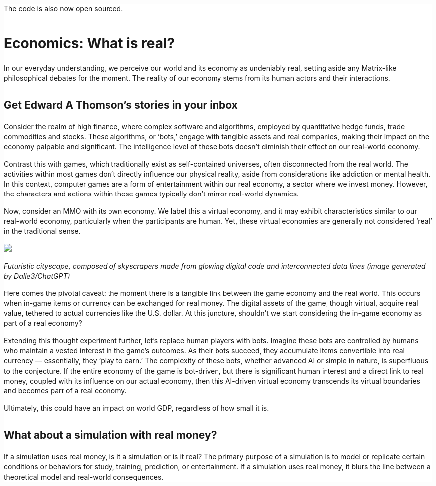 The code is also now open sourced.

# Economics: What is real?

In our everyday understanding, we perceive our world and its economy as undeniably real, setting aside any Matrix-like philosophical debates for the moment. The reality of our economy stems from its human actors and their interactions.

## Get Edward A Thomson’s stories in your inbox

Consider the realm of high finance, where complex software and algorithms, employed by quantitative hedge funds, trade commodities and stocks. These algorithms, or ‘bots,’ engage with tangible assets and real companies, making their impact on the economy palpable and significant. The intelligence level of these bots doesn’t diminish their effect on our real-world economy.

Contrast this with games, which traditionally exist as self-contained universes, often disconnected from the real world. The activities within most games don’t directly influence our physical reality, aside from considerations like addiction or mental health. In this context, computer games are a form of entertainment within our real economy, a sector where we invest money. However, the characters and actions within these games typically don’t mirror real-world dynamics.

Now, consider an MMO with its own economy. We label this a virtual economy, and it may exhibit characteristics similar to our real-world economy, particularly when the participants are human. Yet, these virtual economies are generally not considered ‘real’ in the traditional sense.

![](/images/0*MYsnzIGbq_G1QyLD)

*Futuristic cityscape, composed of skyscrapers made from glowing digital code and interconnected data lines (image generated by Dalle3/ChatGPT)*

Here comes the pivotal caveat: the moment there is a tangible link between the game economy and the real world. This occurs when in-game items or currency can be exchanged for real money. The digital assets of the game, though virtual, acquire real value, tethered to actual currencies like the U.S. dollar. At this juncture, shouldn’t we start considering the in-game economy as part of a real economy?

Extending this thought experiment further, let’s replace human players with bots. Imagine these bots are controlled by humans who maintain a vested interest in the game’s outcomes. As their bots succeed, they accumulate items convertible into real currency — essentially, they ‘play to earn.’ The complexity of these bots, whether advanced AI or simple in nature, is superfluous to the conjecture. If the entire economy of the game is bot-driven, but there is significant human interest and a direct link to real money, coupled with its influence on our actual economy, then this AI-driven virtual economy transcends its virtual boundaries and becomes part of a real economy.

Ultimately, this could have an impact on world GDP, regardless of how small it is.

## **What about a simulation with real money?**

If a simulation uses real money, is it a simulation or is it real? The primary purpose of a simulation is to model or replicate certain conditions or behaviors for study, training, prediction, or entertainment. If a simulation uses real money, it blurs the line between a theoretical model and real-world consequences.
